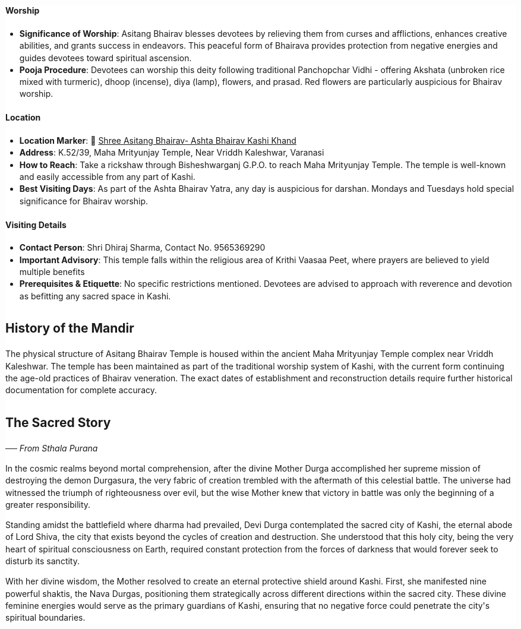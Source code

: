 #### Worship
* **Significance of Worship**: Asitang Bhairav blesses devotees by relieving them from curses and afflictions, enhances creative abilities, and grants success in endeavors. This peaceful form of Bhairava provides protection from negative energies and guides devotees toward spiritual ascension.
* **Pooja Procedure**: Devotees can worship this deity following traditional Panchopchar Vidhi - offering Akshata (unbroken rice mixed with turmeric), dhoop (incense), diya (lamp), flowers, and prasad. Red flowers are particularly auspicious for Bhairav worship.

#### Location
* **Location Marker**: 📍 [Shree Asitang Bhairav- Ashta Bhairav Kashi Khand](https://maps.app.goo.gl/HGvQYvYRtUNZf38i7)
* **Address**: K.52/39, Maha Mrityunjay Temple, Near Vriddh Kaleshwar, Varanasi
* **How to Reach**: Take a rickshaw through Bisheshwarganj G.P.O. to reach Maha Mrityunjay Temple. The temple is well-known and easily accessible from any part of Kashi.
* **Best Visiting Days**: As part of the Ashta Bhairav Yatra, any day is auspicious for darshan. Mondays and Tuesdays hold special significance for Bhairav worship.

#### Visiting Details
* **Contact Person**: Shri Dhiraj Sharma, Contact No. 9565369290
* **Important Advisory**: This temple falls within the religious area of Krithi Vaasaa Peet, where prayers are believed to yield multiple benefits
* **Prerequisites & Etiquette**: No specific restrictions mentioned. Devotees are advised to approach with reverence and devotion as befitting any sacred space in Kashi.


## History of the Mandir

The physical structure of Asitang Bhairav Temple is housed within the ancient Maha Mrityunjay Temple complex near Vriddh Kaleshwar. The temple has been maintained as part of the traditional worship system of Kashi, with the current form continuing the age-old practices of Bhairav veneration. The exact dates of establishment and reconstruction details require further historical documentation for complete accuracy.

## The Sacred Story 
*── From Sthala Purana*

In the cosmic realms beyond mortal comprehension, after the divine Mother Durga accomplished her supreme mission of destroying the demon Durgasura, the very fabric of creation trembled with the aftermath of this celestial battle. The universe had witnessed the triumph of righteousness over evil, but the wise Mother knew that victory in battle was only the beginning of a greater responsibility.

Standing amidst the battlefield where dharma had prevailed, Devi Durga contemplated the sacred city of Kashi, the eternal abode of Lord Shiva, the city that exists beyond the cycles of creation and destruction. She understood that this holy city, being the very heart of spiritual consciousness on Earth, required constant protection from the forces of darkness that would forever seek to disturb its sanctity.

With her divine wisdom, the Mother resolved to create an eternal protective shield around Kashi. First, she manifested nine powerful shaktis, the Nava Durgas, positioning them strategically across different directions within the sacred city. These divine feminine energies would serve as the primary guardians of Kashi, ensuring that no negative force could penetrate the city's spiritual boundaries.
